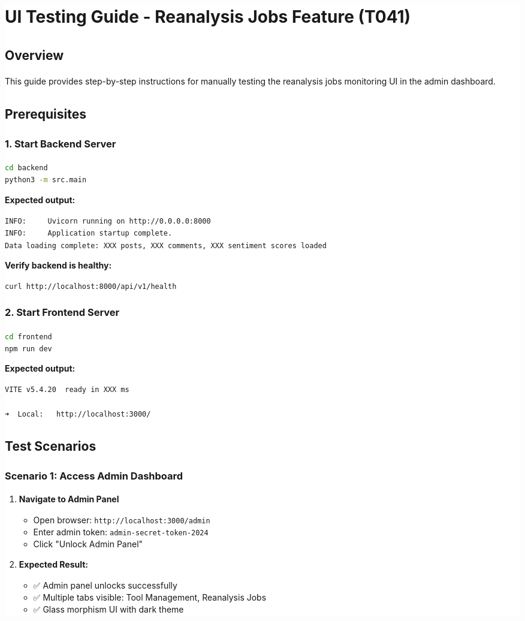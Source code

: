 # UI Testing Guide - Reanalysis Jobs Feature (T041)

## Overview
This guide provides step-by-step instructions for manually testing the reanalysis jobs monitoring UI in the admin dashboard.

## Prerequisites

### 1. Start Backend Server
```bash
cd backend
python3 -m src.main
```

**Expected output:**
```
INFO:     Uvicorn running on http://0.0.0.0:8000
INFO:     Application startup complete.
Data loading complete: XXX posts, XXX comments, XXX sentiment scores loaded
```

**Verify backend is healthy:**
```bash
curl http://localhost:8000/api/v1/health
```

### 2. Start Frontend Server
```bash
cd frontend
npm run dev
```

**Expected output:**
```
VITE v5.4.20  ready in XXX ms

➜  Local:   http://localhost:3000/
```

## Test Scenarios

### Scenario 1: Access Admin Dashboard

1. **Navigate to Admin Panel**
   - Open browser: `http://localhost:3000/admin`
   - Enter admin token: `admin-secret-token-2024`
   - Click "Unlock Admin Panel"

2. **Expected Result:**
   - ✅ Admin panel unlocks successfully
   - ✅ Multiple tabs visible: Tool Management, Reanalysis Jobs
   - ✅ Glass morphism UI with dark theme
